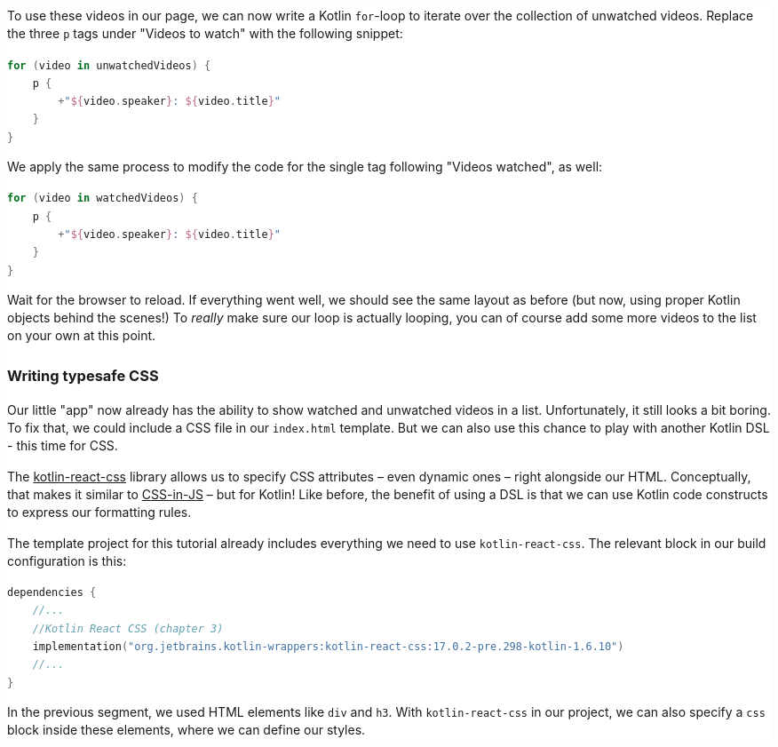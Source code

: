To use these videos in our page, we can now write a Kotlin `for`-loop to iterate over the collection of unwatched videos. Replace the three `p` tags under "Videos to watch" with the following snippet:

```kotlin
for (video in unwatchedVideos) {
    p {
        +"${video.speaker}: ${video.title}"
    }
}
```

We apply the same process to modify the code for the single tag following "Videos watched", as well:

```kotlin
for (video in watchedVideos) {
    p {
        +"${video.speaker}: ${video.title}"
    }
}
```

Wait for the browser to reload. If everything went well, we should see the same layout as before (but now, using proper Kotlin objects behind the scenes!)
To _really_ make sure our loop is actually looping, you can of course add some more videos to the list on your own at this point.

### Writing typesafe CSS

Our little "app" now already has the ability to show watched and unwatched videos in a list.
Unfortunately, it still looks a bit boring.
To fix that, we could include a CSS file in our `index.html` template.
But we can also use this chance to play with another Kotlin DSL - this time for CSS.

The [kotlin-react-css](https://github.com/JetBrains/kotlin-wrappers/tree/master/kotlin-react-css) library allows us to specify CSS attributes – even dynamic ones – right alongside our HTML.
Conceptually, that makes it similar to [CSS-in-JS](https://reactjs.org/docs/faq-styling.html#what-is-css-in-js) – but for Kotlin! Like before, the benefit of using a DSL is that we can use Kotlin code constructs to express our formatting rules.

The template project for this tutorial already includes everything we need to use `kotlin-react-css`.
The relevant block in our build configuration is this:

```kotlin
dependencies {
    //...
    //Kotlin React CSS (chapter 3)
    implementation("org.jetbrains.kotlin-wrappers:kotlin-react-css:17.0.2-pre.298-kotlin-1.6.10")
    //...
}
```

In the previous segment, we used HTML elements like `div` and `h3`. With `kotlin-react-css` in our project, we can also specify a `css` block inside these elements, where we can define our styles.
